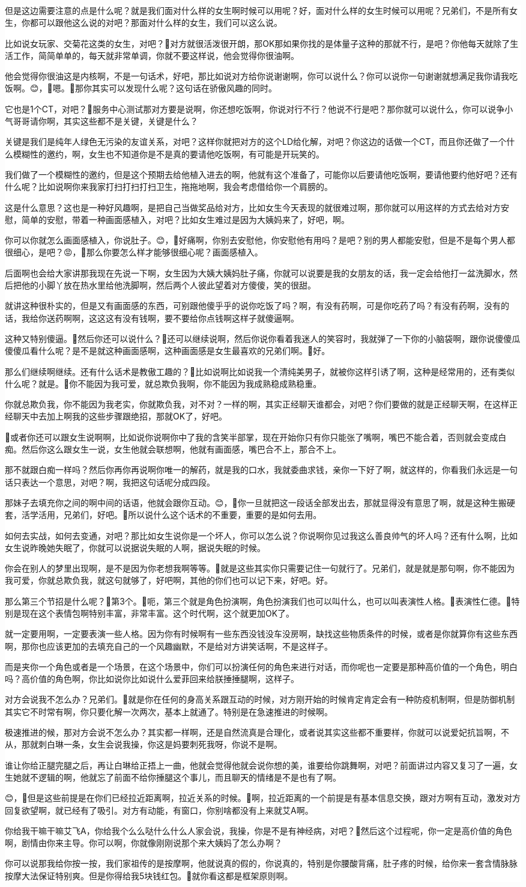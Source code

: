 但是这边需要注意的点是什么呢？就是我们面对什么样的女生啊时候可以用呢？好，面对什么样的女生时候可以用呢？兄弟们，不是所有女生，你都可以跟他这么说的对吧？那面对什么样的女生，我们可以这么说。

比如说女玩家、交菊花这类的女生，对吧？🎼对方就很活泼很开朗，那OK那如果你找的是体量子这种的那就不行，是吧？你他每天就除了生活工作，简简单单的，每天就非常单调，你就不要这样说，他会觉得你很油啊。

他会觉得你很油这是内核啊，不是一句话术，好吧，那比如说对方给你说谢谢啊，你可以说什么？你可以说你一句谢谢就想满足我你请我吃饭啊。😊，🎼嗯。🎼那你其实可以发现什么呢？这句话在骄傲风趣的同时。

它也是1个CT，对吧？🎼服务中心测试那对方要是说啊，你还想吃饭啊，你说对行不行？他说不行是吧？那你就可以说什么，你可以说争小气哥哥请你啊，其实这些都不是关键，关键是什么？

关键是我们是纯年人绿色无污染的友谊关系，对吧？这样你就把对方的这个LD给化解，对吧？你这边的话做一个CT，而且你还做了一个什么模糊性的邀约，啊，女生也不知道你是不是真的要请他吃饭啊，有可能是开玩笑的。

我们做了一个模糊性的邀约，但是这个预期去给他植入进去的啊，他就有这个准备了，可能你以后要请他吃饭啊，要请他要约他好吧？还有什么呢？比如说啊你来我家打扫打扫打扫卫生，拖拖地啊，我会考虑借给你一个肩膀的。

这是什么意思？这也是一种好风趣啊，是把自己当做奖品给对方，比如女生今天表现的就很难过啊，那你就可以用这样的方式去给对方安慰，简单的安慰，带着一种画面感植入，对吧？比如女生难过是因为大姨妈来了，好吧，啊。

你可以你就怎么画面感植入，你说肚子。😊，🎼好痛啊，你别去安慰他，你安慰他有用吗？是吧？别的男人都能安慰，但是不是每个男人都很细心，是吧？😡，🎼那么你要怎么样才能够很细心呢？画面感植入。

后面啊也会给大家讲那我现在先说一下啊，女生因为大姨大姨妈肚子痛，你就可以说要是我的女朋友的话，我一定会给他打一盆洗脚水，然后把他的小脚丫放在热水里给他洗脚啊，然后两个人彼此望着对方傻傻，笑的很甜。

就讲这种很朴实的，但是又有画面感的东西，可别跟他傻乎乎的说你吃饭了吗？啊，有没有药啊，可是你吃药了吗？有没有药啊，没有的话，我给你送药啊啊，这这这有没有钱啊，要不要给你点钱啊这样子就傻逼啊。

这种又特别傻逼。🎼然后你还可以说什么？🎼还可以继续说啊，然后你说你看着我迷人的笑容时，我就弹了一下你的小脑袋啊，跟你说傻傻瓜傻傻瓜看什么呢？是不是就这种画面感啊，这种画面感是女生最喜欢的兄弟们啊。🎼好。

那么们继续啊继续。还有什么话术是教傲工趣的？🎼比如说啊比如说我一个清纯美男子，就被你这样引诱了啊，这种是经常用的，还有类似什么呢？就是。🎼你不能因为我可爱，就总欺负我啊，你不能因为我成熟稳成熟稳重。

你就总欺负我，你不能因为我老实，你就欺负我，对不对？一样的啊，其实正经聊天谁都会，对吧？你们要做的就是正经聊天啊，在这样正经聊天中去加上啊我的这些步骤跟绝招，那就OK了，好吧。

🎼或者你还可以跟女生说啊啊，比如说你说啊你中了我的含笑半部掌，现在开始你只有你只能张了嘴啊，嘴巴不能合着，否则就会变成白痴。然后你这么跟女生一说，女生他就会联想啊，他就有画面感，嘴巴合不上，那合不上。

那不就跟白痴一样吗？然后你再你再说啊你唯一的解药，就是我的口水，我就委曲求钱，亲你一下好了啊，就这样的，你看我们永远是一句话只表达一个意思，对吧？啊，我把这句话呢分成四段。

那妹子去填充你之间的啊中间的话语，他就会跟你互动。😊，🎼你一旦就把这一段话全部发出去，那就显得没有意思了啊，就是这种生搬硬套，活学活用，兄弟们，好吧。🎼所以说什么这个话术的不重要，重要的是如何去用。

如何去实战，如何去变通，对吧？那比如女生说你是一个坏人，你可以怎么说？你说啊你见过我这么善良帅气的坏人吗？还有什么啊，比如女生说昨晚她失眠了，你就可以说据说失眠的人啊，据说失眠的时候。

你会在别人的梦里出现啊，是不是因为你老想我啊等等。🎼就是这些其实你只需要记住一句就行了。兄弟们，就是就是那句啊，你不能因为我可爱，你就总欺负我，就这句就够了，好吧啊，其他的你们也可以记下来，好吧。好。

那么第三个节招是什么呢？🎼第3个。🎼呃，第三个就是角色扮演啊，角色扮演我们也可以叫什么，也可以叫表演性人格。🎼表演性仁德。🎼特别是现在这个表情包啊特别丰富，非常丰富。这个时代啊，这个就更加OK了。

就一定要用啊，一定要表演一些人格。因为你有时候啊有一些东西没钱没车没房啊，缺找这些物质条件的时候，或者是你就算你有这些东西啊，那你也应该更加的去填充自己的一个风趣幽默，不是给对方讲笑话啊，不是这样子。

而是夹你一个角色或者是一个场景，在这个场景中，你们可以扮演任何的角色来进行对话，而你呢也一定要是那种高价值的一个角色，明白吗？高价值的角色啊，你比如说你比如说什么爱菲回来给朕捶捶腿啊，这样子。

对方会说我不怎么办？兄弟们。🎼就是你在任何的身高关系跟互动的时候，对方刚开始的时候肯定肯定会有一种防疫机制啊，但是防御机制其实它不时常有啊，你只要化解一次两次，基本上就通了。特别是在急速推进的时候啊。

极速推进的候，那对方会说不怎么办？其实都一样啊，还是自然流真是合理化，或者说其实这些都不重要样，你就可以说爱妃抗旨啊，不从，那就刺白琳一条，女生会说我操，你这是妈要刺死我呀，你说不是啊。

谁让你给正腿完腿之后，再让白琳给正捂上一曲，他就会觉得他就会说你想的美，谁要给你跳舞啊，对吧？前面讲过内容又复习了一遍，女生她就不逻辑的啊，他就忘了前面不给你捶腿这个事儿，而且聊天的情绪是不是也有了啊。

😊，🎼但是这些前提是在你们已经拉近距离啊，拉近关系的时候。🎼啊，拉近距离的一个前提是有基本信息交换，跟对方啊有互动，激发对方回复欲望啊，就已经有了吸引。对方有动能，有窗口，你别啥都没有上来就艾A啊。

你给我干嘛干嘛艾飞A，你给我个么么哒什么什么人家会说，我操，你是不是有神经病，对吧？🎼然后这个过程呢，你一定是高价值的角色啊，剧情由你来主导。你可以啊，你就像刚刚说那个来大姨妈了怎么办啊？

你可以说那我给你按一按，我们家祖传的是按摩啊，他就说真的假的，你说真的，特别是你腰酸背痛，肚子疼的时候，给你来一套含情脉脉按摩大法保证特别爽。但是你得给我5块钱红包。🎼就你看这都是框架原则啊。
